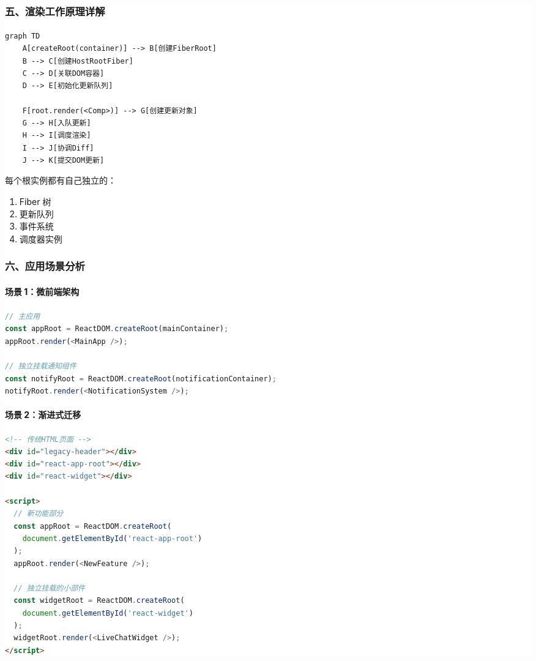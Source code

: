 ### 五、渲染工作原理详解

```mermaid
graph TD
    A[createRoot(container)] --> B[创建FiberRoot]
    B --> C[创建HostRootFiber]
    C --> D[关联DOM容器]
    D --> E[初始化更新队列]

    F[root.render(<Comp>)] --> G[创建更新对象]
    G --> H[入队更新]
    H --> I[调度渲染]
    I --> J[协调Diff]
    J --> K[提交DOM更新]
```

每个根实例都有自己独立的：
1. Fiber 树
2. 更新队列
3. 事件系统
4. 调度器实例

### 六、应用场景分析

#### 场景 1：微前端架构
```typescript
// 主应用
const appRoot = ReactDOM.createRoot(mainContainer);
appRoot.render(<MainApp />);

// 独立挂载通知组件
const notifyRoot = ReactDOM.createRoot(notificationContainer);
notifyRoot.render(<NotificationSystem />);
```

#### 场景 2：渐进式迁移
```html
<!-- 传统HTML页面 -->
<div id="legacy-header"></div>
<div id="react-app-root"></div>
<div id="react-widget"></div>

<script>
  // 新功能部分
  const appRoot = ReactDOM.createRoot(
    document.getElementById('react-app-root')
  );
  appRoot.render(<NewFeature />);

  // 独立挂载的小部件
  const widgetRoot = ReactDOM.createRoot(
    document.getElementById('react-widget')
  );
  widgetRoot.render(<LiveChatWidget />);
</script>
```
